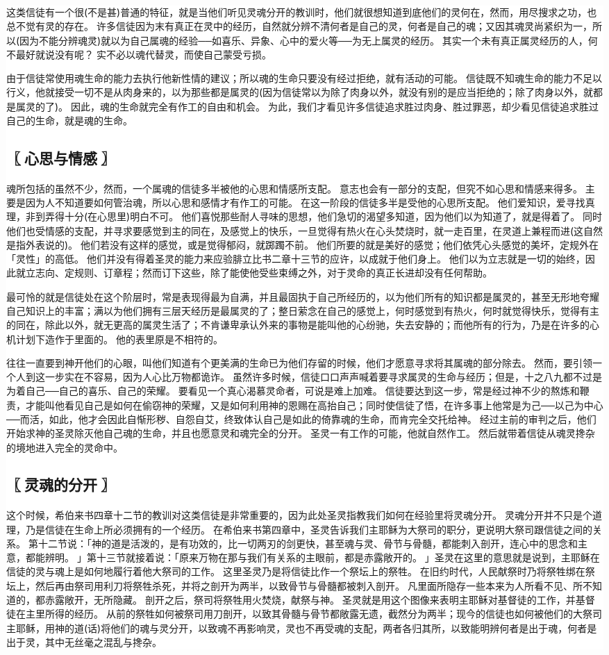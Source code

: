 这类信徒有一个很(不是甚)普通的特征，就是当他们听见灵魂分开的教训时，他们就很想知道到底他们的灵何在，然而，用尽搜求之功，也总不觉有灵的存在。
许多信徒因为末有真正在灵中的经历，自然就分辨不清何者是自己的灵，何者是自己的魂；又因其魂灵尚紧织为一，所以(因为不能分辨魂灵)就以为自己属魂的经验──如喜乐、异象、心中的爱火等──为无上属灵的经历。
其实一个未有真正属灵经历的人，何不最好就说没有呢？
实不必以魂代替灵，而使自己蒙受亏损。

由于信徒常使用魂生命的能力去执行他新性情的建议；所以魂的生命只要没有经过拒绝，就有活动的可能。
信徒既不知魂生命的能力不足以行义，他就接受一切不是从肉身来的，以为那些都是属灵的(因为信徒常以为除了肉身以外，就没有别的是应当拒绝的；除了肉身以外，就都是属灵的了)。
因此，魂的生命就完全有作工的自由和机会。
为此，我们才看见许多信徒追求胜过肉身、胜过罪恶，却少看见信徒追求胜过自己的生命，就是魂的生命。

## 〖 心思与情感 〗

魂所包括的虽然不少，然而，一个属魂的信徒多半被他的心思和情感所支配。
意志也会有一部分的支配，但究不如心思和情感来得多。
主要是因为人不知道要如何管治魂，所以心思和感情才有作工的可能。
在这一阶段的信徒多半是受他的心思所支配。
他们爱知识，爱寻找真理，非到弄得十分(在心思里)明白不可。
他们喜悦那些耐人寻味的思想，他们急切的渴望多知道，因为他们以为知道了，就是得着了。
同时他们也受情感的支配，并寻求要感觉到主的同在，及感觉上的快乐，一旦觉得有热火在心头焚烧时，就一走百里，在灵道上兼程而进(这自然是指外表说的)。
他们若没有这样的感觉，或是觉得郁闷，就踯躅不前。
他们所要的就是美好的感觉；他们依凭心头感觉的美坏，定规外在「灵性」的高低。
他们并没有得着圣灵的能力来应验腓立比书二章十三节的应许，以成就于他们身上。
他们以为立志就是一切的始终，因此就立志向、定规则、订章程；然而订下这些，除了能使他受些束缚之外，对于灵命的真正长进却没有任何帮助。

最可怜的就是信徒处在这个阶层时，常是表现得最为自满，并且最固执于自己所经历的，以为他们所有的知识都是属灵的，甚至无形地夸耀自己知识上的丰富；满以为他们拥有三层天经历是最属灵的了；整日萦念在自己的感觉上，何时感觉到有热火，何时就觉得快乐，觉得有主的同在，除此以外，就无更高的属灵生活了；不肯谦卑承认外来的事物是能叫他的心纷驰，失去安静的；而他所有的行为，乃是在许多的心机计划下造作于里面的。
他的表里原是不相符的。

往往一直要到神开他们的心眼，叫他们知道有个更美满的生命已为他们存留的时候，他们才愿意寻求将其属魂的部分除去。
然而，要引领一个人到这一步实在不容易，因为人心比万物都诡诈。
虽然许多时候，信徒口口声声喊着要寻求属灵的生命与经历；但是，十之八九都不过是为着自己──自己的喜乐、自己的荣耀。
要看见一个真心渴慕灵命者，可说是难上加难。
信徒要达到这一步，常是经过神不少的熬炼和鞭责，才能叫他看见自己是如何在偷窃神的荣耀，又是如何利用神的恩赐在高抬自己；同时使信徒了悟，在许多事上他常是为己──以己为中心──而活，如此，他才会因此自惭形秽、自怨自艾，终致体认自己是如此的倚靠魂的生命，而肯完全交托给神。
经过主前的审判之后，他们开始求神的圣灵除灭他自己魂的生命，并且也愿意灵和魂完全的分开。
圣灵一有工作的可能，他就自然作工。
然后就带着信徒从魂灵搀杂的境地进入完全的灵命中。

## 〖 灵魂的分开 〗

这个时候，希伯来书四章十二节的教训对这类信徒是非常重要的，因为此处圣灵指教我们如何在经验里将灵魂分开。
灵魂分开并不只是个道理，乃是信徒在生命上所必须拥有的一个经历。
在希伯来书第四章中，圣灵告诉我们主耶稣为大祭司的职分，更说明大祭司跟信徒之间的关系。
第十二节说：「神的道是活泼的，是有功效的，比一切两刃的剑更快，甚至魂与灵、骨节与骨髓，都能刺入剖开，连心中的思念和主意，都能辨明。
」第十三节就接着说：「原来万物在那与我们有关系的主眼前，都是赤露敞开的。
」圣灵在这里的意思就是说到，主耶稣在信徒的灵与魂上是如何地履行着他大祭司的工作。
这里圣灵乃是将信徒比作一个祭坛上的祭牲。
在旧约时代，人民献祭时乃将祭牲绑在祭坛上，然后再由祭司用利刀将祭牲杀死，并将之剖开为两半，以致骨节与骨髓都被刺入剖开。
凡里面所隐存一些本来为人所看不见、所不知道的，都赤露敞开，无所隐藏。
剖开之后，祭司将祭牲用火焚烧，献祭与神。
圣灵就是用这个图像来表明主耶稣对基督徒的工作，并基督徒在主里所得的经历。
从前的祭牲如何被祭司用刀剖开，以致其骨髓与骨节都敞露无遗，截然分为两半；现今的信徒也如何被他们的大祭司主耶稣，用神的道(话)将他们的魂与灵分开，以致魂不再影响灵，灵也不再受魂的支配，两者各归其所，以致能明辨何者是出于魂，何者是出于灵，其中无丝毫之混乱与搀杂。
